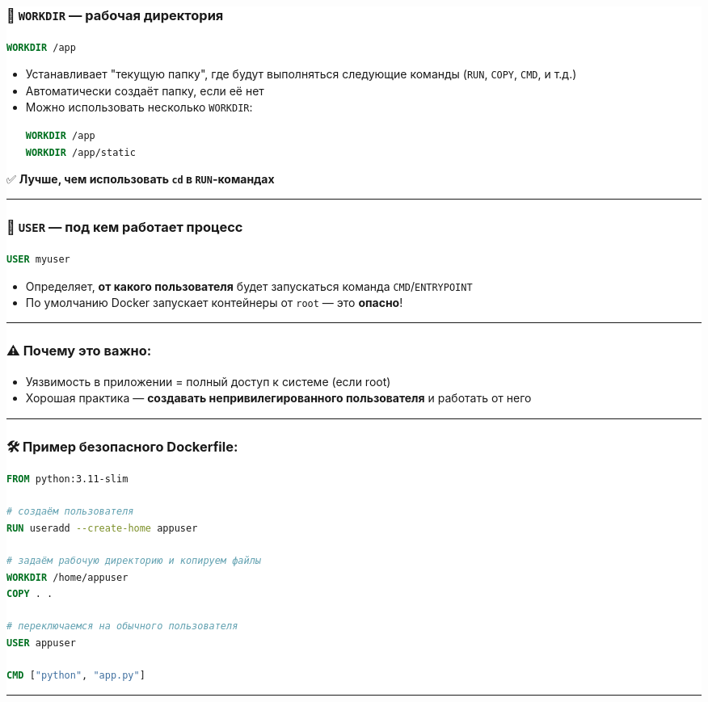 
### 📁 `WORKDIR` — рабочая директория

```Dockerfile
WORKDIR /app
```

- Устанавливает "текущую папку", где будут выполняться следующие команды (`RUN`, `COPY`, `CMD`, и т.д.)
- Автоматически создаёт папку, если её нет
- Можно использовать несколько `WORKDIR`:
  ```Dockerfile
  WORKDIR /app
  WORKDIR /app/static
  ```

✅ **Лучше, чем использовать `cd` в `RUN`-командах**

---

### 👤 `USER` — под кем работает процесс

```Dockerfile
USER myuser
```

- Определяет, **от какого пользователя** будет запускаться команда `CMD`/`ENTRYPOINT`
- По умолчанию Docker запускает контейнеры от `root` — это **опасно**!

---

### ⚠️ Почему это важно:

- Уязвимость в приложении = полный доступ к системе (если root)
- Хорошая практика — **создавать непривилегированного пользователя** и работать от него

---

### 🛠 Пример безопасного Dockerfile:

```Dockerfile
FROM python:3.11-slim

# создаём пользователя
RUN useradd --create-home appuser

# задаём рабочую директорию и копируем файлы
WORKDIR /home/appuser
COPY . .

# переключаемся на обычного пользователя
USER appuser

CMD ["python", "app.py"]
```

---
